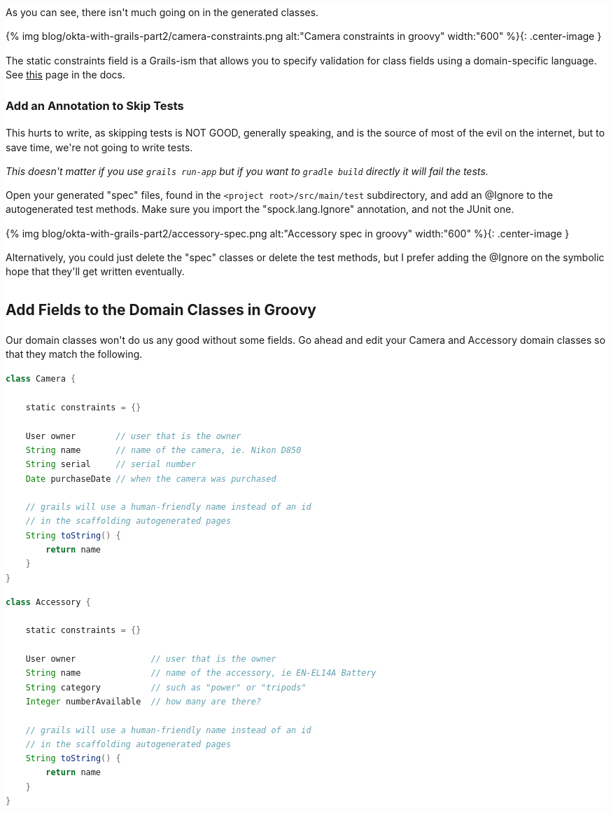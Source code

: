 As you can see, there isn't much going on in the generated classes.

{% img blog/okta-with-grails-part2/camera-constraints.png alt:"Camera constraints in groovy" width:"600" %}{: .center-image }

The static constraints field is a Grails-ism that allows you to specify validation for class fields using a domain-specific language. See [this](https://docs.grails.org/latest/guide/validation.html) page in the docs.

### Add an Annotation to Skip Tests

This hurts to write, as skipping tests is NOT GOOD, generally speaking, and is the source of most of the evil on the internet, but to save time, we're not going to write tests. 

*This doesn't matter if you use `grails run-app` but if you want to `gradle build` directly it will fail the tests.*

Open your generated "spec" files, found in the `<project root>/src/main/test` subdirectory, and add an @Ignore to the autogenerated test methods. Make sure you import the "spock.lang.Ignore" annotation, and not the JUnit one.

{% img blog/okta-with-grails-part2/accessory-spec.png alt:"Accessory spec in groovy" width:"600" %}{: .center-image }

Alternatively, you could just delete the "spec" classes or delete the test methods, but I prefer adding the @Ignore on the symbolic hope that they'll get written eventually.


## Add Fields to the Domain Classes in Groovy

Our domain classes won't do us any good without some fields. Go ahead and edit your Camera and Accessory domain classes so that they match the following.

```groovy  
class Camera {  
  
    static constraints = {}
  
    User owner        // user that is the owner
    String name       // name of the camera, ie. Nikon D850
    String serial     // serial number
    Date purchaseDate // when the camera was purchased
    
    // grails will use a human-friendly name instead of an id
    // in the scaffolding autogenerated pages
    String toString() {  
        return name  
    }
}
```

```groovy  
class Accessory {
  
    static constraints = {}
  
    User owner               // user that is the owner
    String name              // name of the accessory, ie EN-EL14A Battery
    String category          // such as "power" or "tripods"
    Integer numberAvailable  // how many are there?
    
    // grails will use a human-friendly name instead of an id
    // in the scaffolding autogenerated pages
    String toString() {  
        return name  
    }
}
```
